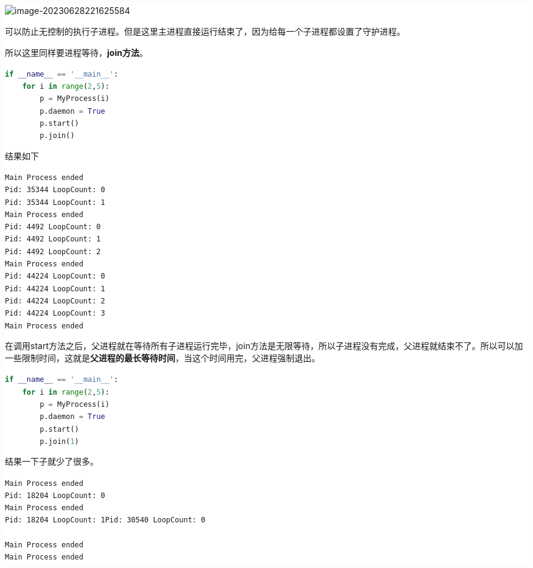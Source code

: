 ![image-20230628221625584](https://cdn.jsdelivr.net/gh/rainsbluechan/blogimage@main/img/image-20230628221625584.png)

可以防止无控制的执行子进程。但是这里主进程直接运行结束了，因为给每一个子进程都设置了守护进程。

所以这里同样要进程等待，**join方法**。

```Python
if __name__ == '__main__':
    for i in range(2,5):
        p = MyProcess(i)
        p.daemon = True
        p.start()
        p.join()
```

结果如下

```无
Main Process ended
Pid: 35344 LoopCount: 0
Pid: 35344 LoopCount: 1
Main Process ended
Pid: 4492 LoopCount: 0
Pid: 4492 LoopCount: 1
Pid: 4492 LoopCount: 2
Main Process ended
Pid: 44224 LoopCount: 0
Pid: 44224 LoopCount: 1
Pid: 44224 LoopCount: 2
Pid: 44224 LoopCount: 3
Main Process ended
```

在调用start方法之后，父进程就在等待所有子进程运行完毕，join方法是无限等待，所以子进程没有完成，父进程就结束不了。所以可以加一些限制时间，这就是**父进程的最长等待时间**，当这个时间用完，父进程强制退出。

```Python
if __name__ == '__main__':
    for i in range(2,5):
        p = MyProcess(i)
        p.daemon = True
        p.start()
        p.join(1)
```

结果一下子就少了很多。

```None
Main Process ended
Pid: 18204 LoopCount: 0
Main Process ended
Pid: 18204 LoopCount: 1Pid: 30540 LoopCount: 0

Main Process ended
Main Process ended
```
